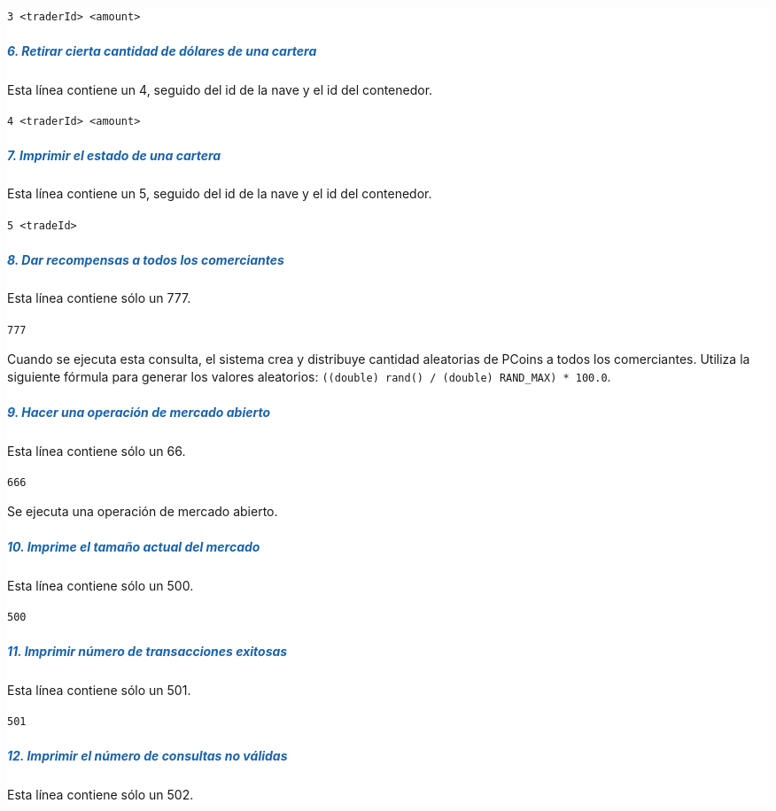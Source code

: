 ```
3 <traderId> <amount>
```

##### <span style="color: rgb(26, 99, 169);">**6. Retirar cierta cantidad de dólares de una cartera**</span>
Esta línea contiene un 4, seguido del id de la nave y el id del contenedor.

```
4 <traderId> <amount>
```

##### <span style="color: rgb(26, 99, 169);">**7. Imprimir el estado de una cartera**</span>
Esta línea contiene un 5, seguido del id de la nave y el id del contenedor.

```
5 <tradeId>
```

##### <span style="color: rgb(26, 99, 169);">**8. Dar recompensas a todos los comerciantes**</span>
Esta línea contiene sólo un 777.

```
777
```
Cuando se ejecuta esta consulta, el sistema crea y distribuye cantidad aleatorias de PCoins a todos los comerciantes. Utiliza la siguiente fórmula para generar los valores aleatorios: `((double) rand() / (double) RAND_MAX) * 100.0`.

##### <span style="color: rgb(26, 99, 169);">**9. Hacer una operación de mercado abierto**</span>
Esta línea contiene sólo un 66.

```
666
```
Se ejecuta una operación de mercado abierto.

##### <span style="color: rgb(26, 99, 169);">**10. Imprime el tamaño actual del mercado**</span>
Esta línea contiene sólo un 500.

```
500
```

##### <span style="color: rgb(26, 99, 169);">**11. Imprimir número de transacciones exitosas**</span>
Esta línea contiene sólo un 501.

```
501
```

##### <span style="color: rgb(26, 99, 169);">**12. Imprimir el número de consultas no válidas**</span>
Esta línea contiene sólo un 502.
